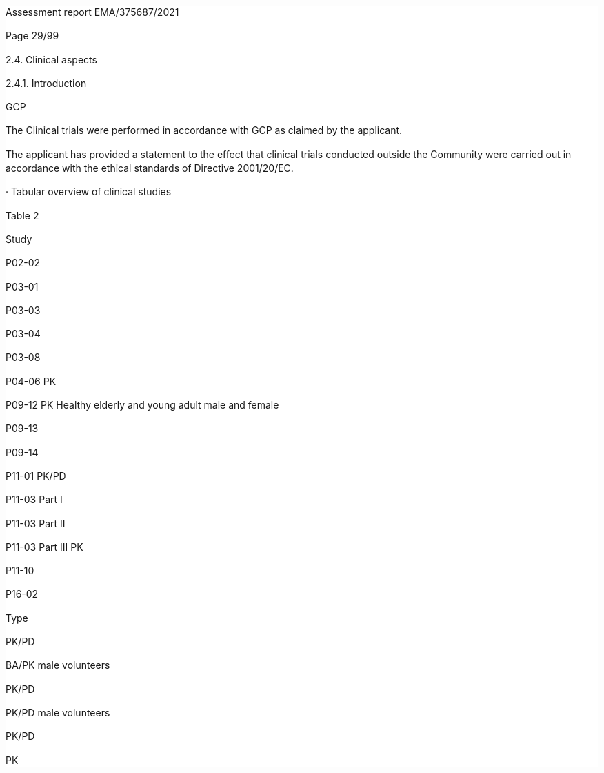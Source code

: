 Assessment report EMA/375687/2021

Page 29/99

2.4. Clinical aspects

2.4.1. Introduction

GCP

The Clinical trials were performed in accordance with GCP as claimed by the applicant.

The applicant has provided a statement to the effect that clinical trials conducted outside the Community were carried out in accordance with the ethical standards of Directive 2001/20/EC.

· Tabular overview of clinical studies

Table 2

Study

P02-02

P03-01

P03-03

P03-04

P03-08

P04-06 PK

P09-12 PK Healthy elderly and young adult male and female

P09-13

P09-14

P11-01 PK/PD

P11-03 Part I

P11-03 Part II

P11-03 Part III PK

P11-10

P16-02

Type

PK/PD

BA/PK male volunteers

PK/PD

PK/PD male volunteers

PK/PD

PK
